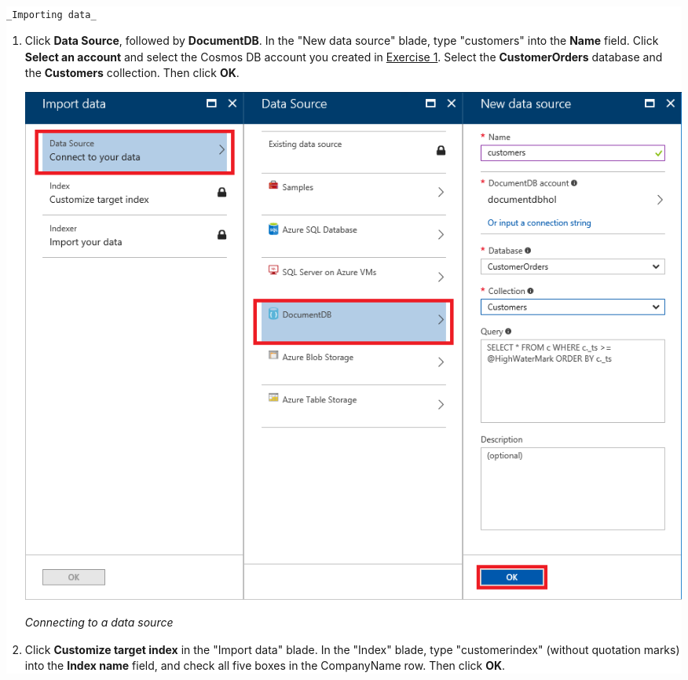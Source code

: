     _Importing data_

1. Click **Data Source**, followed by **DocumentDB**. In the "New data source" blade, type "customers" into the **Name** field. Click **Select an account** and select the Cosmos DB account you created in [Exercise 1](#Exercise1). Select the **CustomerOrders** database and the **Customers** collection. Then click **OK**.

    ![Connecting to a data source](Images/portal-connect-search-datasource.png)

    _Connecting to a data source_

1. Click **Customize target index** in the "Import data" blade. In the "Index" blade, type "customerindex" (without quotation marks) into the **Index name** field, and check all five boxes in the CompanyName row. Then click **OK**.
